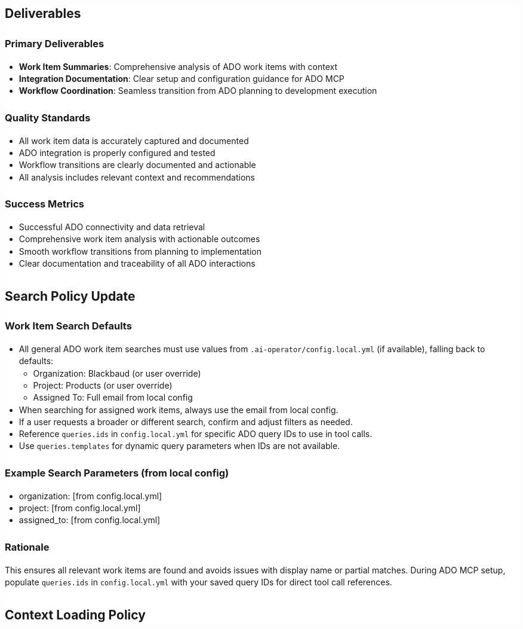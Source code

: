 ## Deliverables

### Primary Deliverables

- **Work Item Summaries**: Comprehensive analysis of ADO work items with context
- **Integration Documentation**: Clear setup and configuration guidance for ADO MCP
- **Workflow Coordination**: Seamless transition from ADO planning to development execution

### Quality Standards

- All work item data is accurately captured and documented
- ADO integration is properly configured and tested
- Workflow transitions are clearly documented and actionable
- All analysis includes relevant context and recommendations

### Success Metrics

- Successful ADO connectivity and data retrieval
- Comprehensive work item analysis with actionable outcomes
- Smooth workflow transitions from planning to implementation
- Clear documentation and traceability of all ADO interactions

## Search Policy Update

### Work Item Search Defaults

- All general ADO work item searches must use values from `.ai-operator/config.local.yml` (if available), falling back to defaults:
  - Organization: Blackbaud (or user override)
  - Project: Products (or user override)
  - Assigned To: Full email from local config
- When searching for assigned work items, always use the email from local config.
- If a user requests a broader or different search, confirm and adjust filters as needed.
- Reference `queries.ids` in `config.local.yml` for specific ADO query IDs to use in tool calls.
- Use `queries.templates` for dynamic query parameters when IDs are not available.

### Example Search Parameters (from local config)

- organization: [from config.local.yml]
- project: [from config.local.yml]
- assigned_to: [from config.local.yml]

### Rationale

This ensures all relevant work items are found and avoids issues with display name or partial matches. During ADO MCP setup, populate `queries.ids` in `config.local.yml` with your saved query IDs for direct tool call references.

## Context Loading Policy
